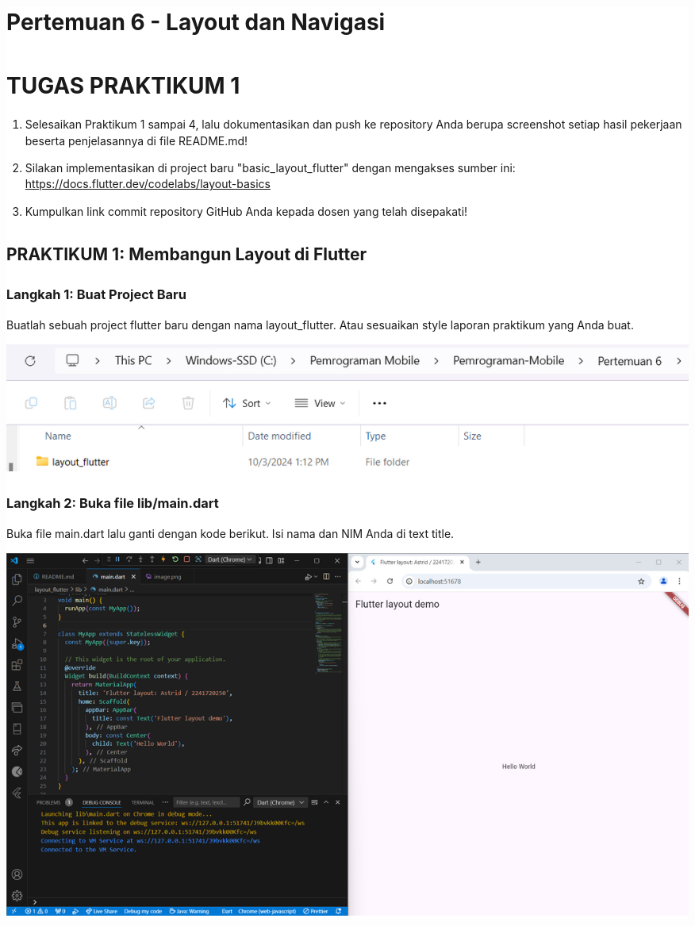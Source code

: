 # **Pertemuan 6 - Layout dan Navigasi**

# **TUGAS PRAKTIKUM 1**
1. Selesaikan Praktikum 1 sampai 4, lalu dokumentasikan dan push ke repository Anda berupa screenshot setiap hasil pekerjaan beserta penjelasannya di file README.md!

2. Silakan implementasikan di project baru "basic_layout_flutter" dengan mengakses sumber ini: https://docs.flutter.dev/codelabs/layout-basics

3. Kumpulkan link commit repository GitHub Anda kepada dosen yang telah disepakati!

## **PRAKTIKUM 1: Membangun Layout di Flutter**

### **Langkah 1: Buat Project Baru**

Buatlah sebuah project flutter baru dengan nama layout_flutter. Atau sesuaikan style laporan praktikum yang Anda buat.

![alt text](../img/image.png)

### **Langkah 2: Buka file lib/main.dart**

Buka file main.dart lalu ganti dengan kode berikut. Isi nama dan NIM Anda di text title.

![alt text](../img/image1.png)
